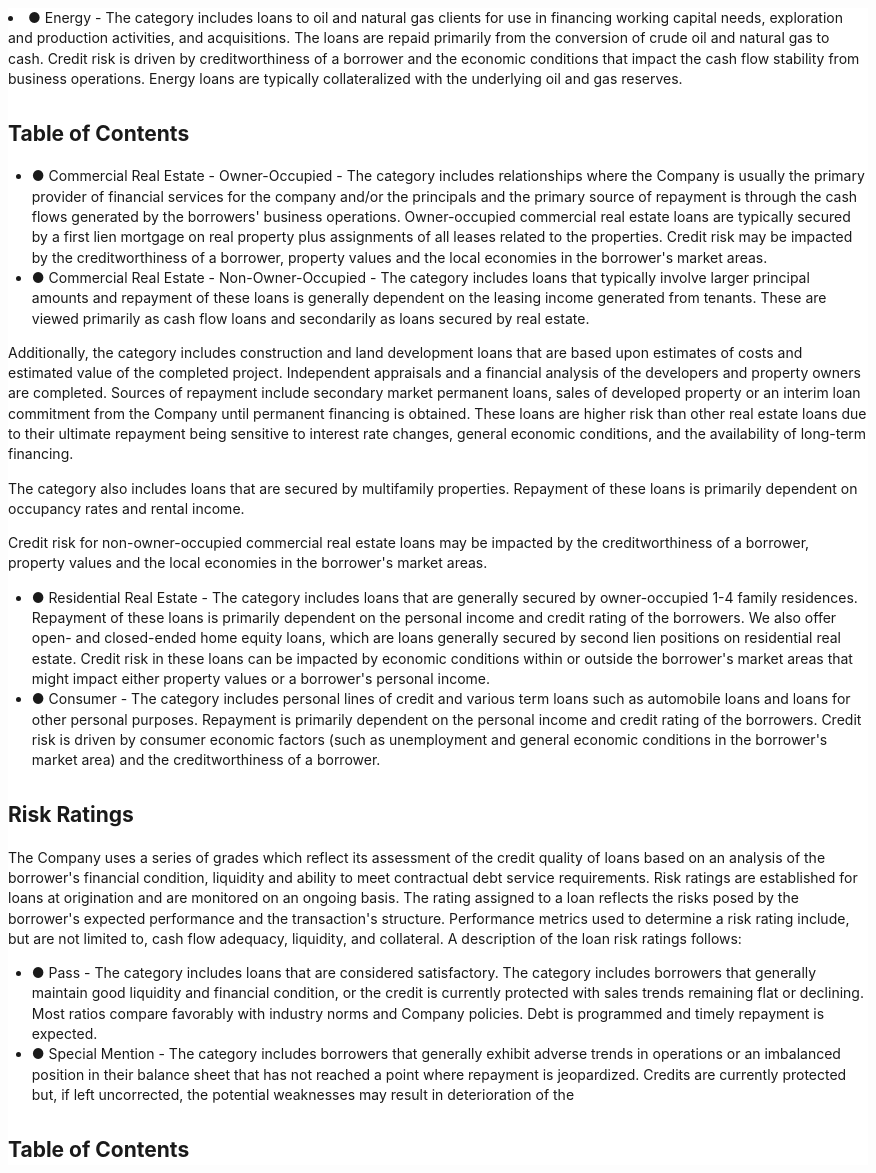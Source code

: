 <li>● Energy - The category includes loans to oil and natural gas clients for use in financing working capital needs, exploration and production activities, and acquisitions. The loans are repaid primarily from the conversion of crude oil and natural gas to cash. Credit risk is driven by creditworthiness of a borrower and the economic conditions that impact the cash flow stability from business operations. Energy loans are typically collateralized with the underlying oil and gas reserves.</li>
</ul>
<h2>Table of Contents</h2>
<ul>
<li>● Commercial Real Estate - Owner-Occupied - The category includes relationships where the Company is usually the primary provider of financial services for the company and/or the principals and the primary source of repayment is through the cash flows generated by the borrowers' business operations. Owner-occupied commercial real estate loans are typically secured by a first lien mortgage on real property plus assignments of all leases related to the properties. Credit risk may be impacted by the creditworthiness of a borrower, property values and the local economies in the borrower's market areas.</li>
<li>● Commercial Real Estate - Non-Owner-Occupied - The category includes loans that typically involve larger principal amounts and repayment of these loans is generally dependent on the leasing income generated from tenants. These are viewed primarily as cash flow loans and secondarily as loans secured by real estate.</li>
</ul>
<p>Additionally, the category includes construction and land development loans that are based upon estimates of costs and estimated value of the completed project. Independent appraisals and a financial analysis of the developers and property owners are completed. Sources of repayment include secondary market permanent loans, sales of developed property or an interim loan commitment from the Company until permanent financing is obtained. These loans are higher risk than other real estate loans due to their ultimate repayment being sensitive to interest rate changes, general economic conditions, and the availability of long-term financing.</p>
<p>The category also includes loans that are secured by multifamily properties. Repayment of these loans is primarily dependent on occupancy rates and rental income.</p>
<p>Credit risk for non-owner-occupied commercial real estate loans may be impacted by the creditworthiness of a borrower, property values and the local economies in the borrower's market areas.</p>
<ul>
<li>● Residential Real Estate - The category includes loans that are generally secured by owner-occupied 1-4 family residences. Repayment of these loans is primarily dependent on the personal income and credit rating of the borrowers. We also offer open- and closed-ended home equity loans, which are loans generally secured by second lien positions on residential real estate. Credit risk in these loans can be impacted by economic conditions within or outside the borrower's market areas that might impact either property values or a borrower's personal income.</li>
<li>● Consumer - The category includes personal lines of credit and various term loans such as automobile loans and loans for other personal purposes. Repayment is primarily dependent on the personal income and credit rating of the borrowers. Credit risk is driven by consumer economic factors (such as unemployment and general economic conditions in the borrower's market area) and the creditworthiness of a borrower.</li>
</ul>
<h2>Risk Ratings</h2>
<p>The Company uses a series of grades which reflect its assessment of the credit quality of loans based on an analysis of the borrower's financial condition, liquidity and ability to meet contractual debt service requirements. Risk ratings are established for loans at origination and are monitored on an ongoing basis. The rating assigned to a loan reflects the risks posed by the borrower's expected performance and the transaction's structure. Performance metrics used to determine a risk rating include, but are not limited to, cash flow adequacy, liquidity, and collateral. A description of the loan risk ratings follows:</p>
<ul>
<li>● Pass - The category includes loans that are considered satisfactory. The category includes borrowers that generally maintain good liquidity and financial condition, or the credit is currently protected with sales trends remaining flat or declining. Most ratios compare favorably with industry norms and Company policies. Debt is programmed and timely repayment is expected.</li>
<li>● Special Mention - The category includes borrowers that generally exhibit adverse trends in operations or an imbalanced position in their balance sheet that has not reached a point where repayment is jeopardized. Credits are currently protected but, if left uncorrected, the potential weaknesses may result in deterioration of the</li>
</ul>
<h2>Table of Contents</h2>